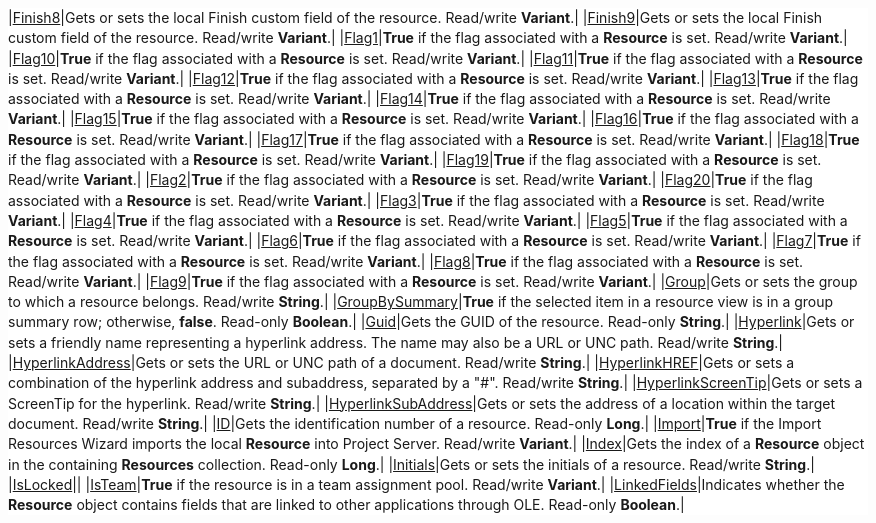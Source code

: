 |[Finish8](resource-finish8-property-project.md)|Gets or sets the local Finish custom field of the resource. Read/write  **Variant**.|
|[Finish9](resource-finish9-property-project.md)|Gets or sets the local Finish custom field of the resource. Read/write  **Variant**.|
|[Flag1](resource-flag1-property-project.md)|**True** if the flag associated with a **Resource** is set. Read/write **Variant**.|
|[Flag10](resource-flag10-property-project.md)|**True** if the flag associated with a **Resource** is set. Read/write **Variant**.|
|[Flag11](resource-flag11-property-project.md)|**True** if the flag associated with a **Resource** is set. Read/write **Variant**.|
|[Flag12](resource-flag12-property-project.md)|**True** if the flag associated with a **Resource** is set. Read/write **Variant**.|
|[Flag13](resource-flag13-property-project.md)|**True** if the flag associated with a **Resource** is set. Read/write **Variant**.|
|[Flag14](resource-flag14-property-project.md)|**True** if the flag associated with a **Resource** is set. Read/write **Variant**.|
|[Flag15](resource-flag15-property-project.md)|**True** if the flag associated with a **Resource** is set. Read/write **Variant**.|
|[Flag16](resource-flag16-property-project.md)|**True** if the flag associated with a **Resource** is set. Read/write **Variant**.|
|[Flag17](resource-flag17-property-project.md)|**True** if the flag associated with a **Resource** is set. Read/write **Variant**.|
|[Flag18](resource-flag18-property-project.md)|**True** if the flag associated with a **Resource** is set. Read/write **Variant**.|
|[Flag19](resource-flag19-property-project.md)|**True** if the flag associated with a **Resource** is set. Read/write **Variant**.|
|[Flag2](resource-flag2-property-project.md)|**True** if the flag associated with a **Resource** is set. Read/write **Variant**.|
|[Flag20](resource-flag20-property-project.md)|**True** if the flag associated with a **Resource** is set. Read/write **Variant**.|
|[Flag3](resource-flag3-property-project.md)|**True** if the flag associated with a **Resource** is set. Read/write **Variant**.|
|[Flag4](resource-flag4-property-project.md)|**True** if the flag associated with a **Resource** is set. Read/write **Variant**.|
|[Flag5](resource-flag5-property-project.md)|**True** if the flag associated with a **Resource** is set. Read/write **Variant**.|
|[Flag6](resource-flag6-property-project.md)|**True** if the flag associated with a **Resource** is set. Read/write **Variant**.|
|[Flag7](resource-flag7-property-project.md)|**True** if the flag associated with a **Resource** is set. Read/write **Variant**.|
|[Flag8](resource-flag8-property-project.md)|**True** if the flag associated with a **Resource** is set. Read/write **Variant**.|
|[Flag9](resource-flag9-property-project.md)|**True** if the flag associated with a **Resource** is set. Read/write **Variant**.|
|[Group](resource-group-property-project.md)|Gets or sets the group to which a resource belongs. Read/write  **String**.|
|[GroupBySummary](resource-groupbysummary-property-project.md)|**True** if the selected item in a resource view is in a group summary row; otherwise, **false**. Read-only **Boolean**.|
|[Guid](resource-guid-property-project.md)|Gets the GUID of the resource. Read-only  **String**.|
|[Hyperlink](resource-hyperlink-property-project.md)|Gets or sets a friendly name representing a hyperlink address. The name may also be a URL or UNC path. Read/write  **String**.|
|[HyperlinkAddress](resource-hyperlinkaddress-property-project.md)|Gets or sets the URL or UNC path of a document. Read/write  **String**.|
|[HyperlinkHREF](resource-hyperlinkhref-property-project.md)|Gets or sets a combination of the hyperlink address and subaddress, separated by a "#". Read/write  **String**.|
|[HyperlinkScreenTip](resource-hyperlinkscreentip-property-project.md)|Gets or sets a ScreenTip for the hyperlink. Read/write  **String**.|
|[HyperlinkSubAddress](resource-hyperlinksubaddress-property-project.md)|Gets or sets the address of a location within the target document. Read/write  **String**.|
|[ID](resource-id-property-project.md)|Gets the identification number of a resource. Read-only  **Long**.|
|[Import](resource-import-property-project.md)|**True** if the Import Resources Wizard imports the local **Resource** into Project Server. Read/write **Variant**.|
|[Index](resource-index-property-project.md)|Gets the index of a  **Resource** object in the containing **Resources** collection. Read-only **Long**.|
|[Initials](resource-initials-property-project.md)|Gets or sets the initials of a resource. Read/write  **String**.|
|[IsLocked](resource-islocked-property-project.md)||
|[IsTeam](resource-isteam-property-project.md)|**True** if the resource is in a team assignment pool. Read/write **Variant**.|
|[LinkedFields](resource-linkedfields-property-project.md)|Indicates whether the  **Resource** object contains fields that are linked to other applications through OLE. Read-only **Boolean**.|